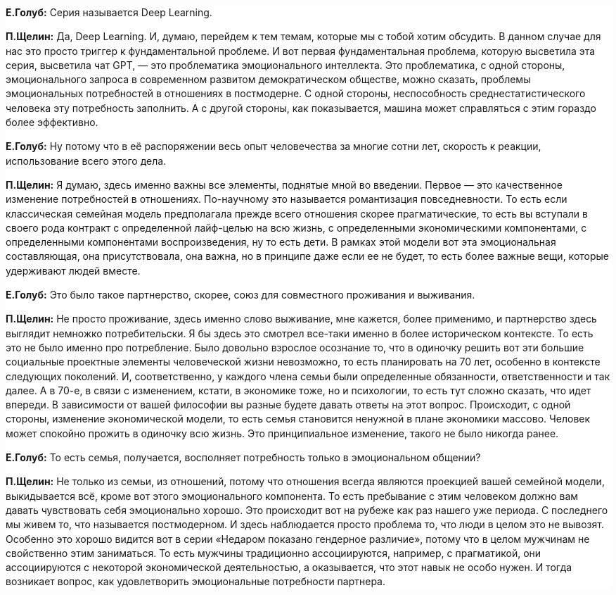 **Е.Голуб:**
Серия называется Deep Learning.

**П.Щелин:**
Да, Deep Learning.
И, думаю, перейдем к тем темам, которые мы с тобой хотим обсудить.
В данном случае для нас это просто триггер к фундаментальной проблеме.
И вот первая фундаментальная проблема, которую высветила эта серия, высветила чат GPT, — это проблематика эмоционального интеллекта.
Это проблематика, с одной стороны, эмоционального запроса в современном развитом демократическом обществе, можно сказать, проблемы эмоциональных потребностей в отношениях в постмодерне.
С одной стороны, неспособность среднестатистического человека эту потребность заполнить.
А с другой стороны, как показывается, машина может справляться с этим гораздо более эффективно.

**Е.Голуб:**
Ну потому что в её распоряжении весь опыт человечества за многие сотни лет, скорость к реакции, использование всего этого дела.

**П.Щелин:**
Я думаю, здесь именно важны все элементы, поднятые мной во введении.
Первое — это качественное изменение потребностей в отношениях.
По-научному это называется романтизация повседневности.
То есть если классическая семейная модель предполагала прежде всего отношения скорее прагматические, то есть вы вступали в своего рода контракт с определенной лайф-целью на всю жизнь, с определенными экономическими компонентами, с определенными компонентами воспроизведения, ну то есть дети.
В рамках этой модели вот эта эмоциональная составляющая, она присутствовала, она важна, но в принципе даже если ее не будет, то есть более важные вещи, которые удерживают людей вместе.

**Е.Голуб:**
Это было такое партнерство, скорее, союз для совместного проживания и выживания.

**П.Щелин:**
Не просто проживание, здесь именно слово выживание, мне кажется, более применимо, и партнерство здесь выглядит немножко потребительски.
Я бы здесь это смотрел все-таки именно в более историческом контексте.
То есть это не было именно про потребление.
Было довольно взрослое осознание то, что в одиночку решить вот эти большие социальные проектные элементы человеческой жизни невозможно, то есть планировать на 70 лет, особенно в контексте следующих поколений.
И, соответственно, у каждого члена семьи были определенные обязанности, ответственности и так далее.
А в 70-е, в связи с изменением, кстати, в экономике тоже, но и психологии, то есть тут сложно сказать, что идет впереди.
В зависимости от вашей философии вы разные будете давать ответы на этот вопрос.
Происходит, с одной стороны, изменение экономической модели, то есть семья становится ненужной в плане экономики массово.
Человек может спокойно прожить в одиночку всю жизнь.
Это принципиальное изменение, такого не было никогда ранее.

**Е.Голуб:**
То есть семья, получается, восполняет потребность только в эмоциональном общении?

**П.Щелин:**
Не только из семьи, из отношений, потому что отношения всегда являются проекцией вашей семейной модели, выкидывается всё, кроме вот этого эмоционального компонента.
То есть пребывание с этим человеком должно вам давать чувствовать себя эмоционально хорошо.
Это происходит вот на рубеже как раз нашего уже периода.
С последнего мы живем то, что называется постмодерном.
И здесь наблюдается просто проблема то, что люди в целом это не вывозят.
Особенно это хорошо видится вот в серии «Недаром показано гендерное различие», потому что в целом мужчинам не свойственно этим заниматься.
То есть мужчины традиционно ассоциируются, например, с прагматикой, они ассоциируются с некоторой экономической деятельностью, а оказывается, что этот навык не особо нужен.
И тогда возникает вопрос, как удовлетворить эмоциональные потребности партнера.
